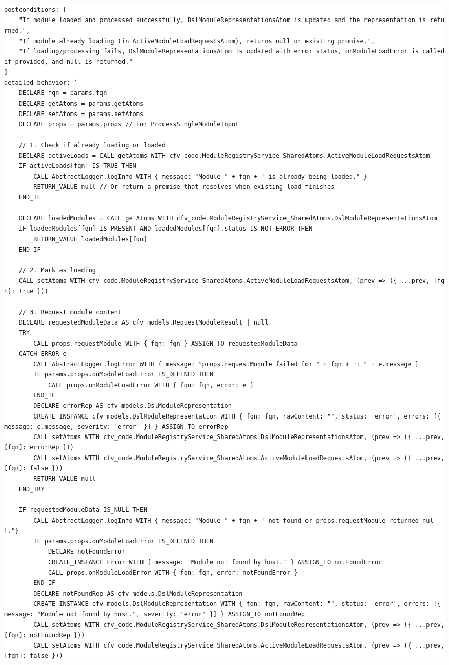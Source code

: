     postconditions: [
        "If module loaded and processed successfully, DslModuleRepresentationsAtom is updated and the representation is returned.",
        "If module already loading (in ActiveModuleLoadRequestsAtom), returns null or existing promise.",
        "If loading/processing fails, DslModuleRepresentationsAtom is updated with error status, onModuleLoadError is called if provided, and null is returned."
    ]
    detailed_behavior: `
        DECLARE fqn = params.fqn
        DECLARE getAtoms = params.getAtoms
        DECLARE setAtoms = params.setAtoms
        DECLARE props = params.props // For ProcessSingleModuleInput

        // 1. Check if already loading or loaded
        DECLARE activeLoads = CALL getAtoms WITH cfv_code.ModuleRegistryService_SharedAtoms.ActiveModuleLoadRequestsAtom
        IF activeLoads[fqn] IS_TRUE THEN
            CALL AbstractLogger.logInfo WITH { message: "Module " + fqn + " is already being loaded." }
            RETURN_VALUE null // Or return a promise that resolves when existing load finishes
        END_IF

        DECLARE loadedModules = CALL getAtoms WITH cfv_code.ModuleRegistryService_SharedAtoms.DslModuleRepresentationsAtom
        IF loadedModules[fqn] IS_PRESENT AND loadedModules[fqn].status IS_NOT_ERROR THEN
            RETURN_VALUE loadedModules[fqn]
        END_IF

        // 2. Mark as loading
        CALL setAtoms WITH cfv_code.ModuleRegistryService_SharedAtoms.ActiveModuleLoadRequestsAtom, (prev => ({ ...prev, [fqn]: true }))

        // 3. Request module content
        DECLARE requestedModuleData AS cfv_models.RequestModuleResult | null
        TRY
            CALL props.requestModule WITH { fqn: fqn } ASSIGN_TO requestedModuleData
        CATCH_ERROR e
            CALL AbstractLogger.logError WITH { message: "props.requestModule failed for " + fqn + ": " + e.message }
            IF params.props.onModuleLoadError IS_DEFINED THEN
                CALL props.onModuleLoadError WITH { fqn: fqn, error: e }
            END_IF
            DECLARE errorRep AS cfv_models.DslModuleRepresentation
            CREATE_INSTANCE cfv_models.DslModuleRepresentation WITH { fqn: fqn, rawContent: "", status: 'error', errors: [{ message: e.message, severity: 'error' }] } ASSIGN_TO errorRep
            CALL setAtoms WITH cfv_code.ModuleRegistryService_SharedAtoms.DslModuleRepresentationsAtom, (prev => ({ ...prev, [fqn]: errorRep }))
            CALL setAtoms WITH cfv_code.ModuleRegistryService_SharedAtoms.ActiveModuleLoadRequestsAtom, (prev => ({ ...prev, [fqn]: false }))
            RETURN_VALUE null
        END_TRY

        IF requestedModuleData IS_NULL THEN
            CALL AbstractLogger.logInfo WITH { message: "Module " + fqn + " not found or props.requestModule returned null."}
            IF params.props.onModuleLoadError IS_DEFINED THEN
                DECLARE notFoundError
                CREATE_INSTANCE Error WITH { message: "Module not found by host." } ASSIGN_TO notFoundError
                CALL props.onModuleLoadError WITH { fqn: fqn, error: notFoundError }
            END_IF
            DECLARE notFoundRep AS cfv_models.DslModuleRepresentation
            CREATE_INSTANCE cfv_models.DslModuleRepresentation WITH { fqn: fqn, rawContent: "", status: 'error', errors: [{ message: "Module not found by host.", severity: 'error' }] } ASSIGN_TO notFoundRep
            CALL setAtoms WITH cfv_code.ModuleRegistryService_SharedAtoms.DslModuleRepresentationsAtom, (prev => ({ ...prev, [fqn]: notFoundRep }))
            CALL setAtoms WITH cfv_code.ModuleRegistryService_SharedAtoms.ActiveModuleLoadRequestsAtom, (prev => ({ ...prev, [fqn]: false }))